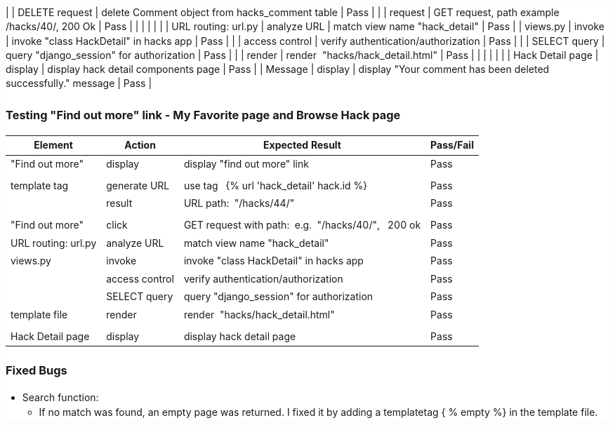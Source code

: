 |                     | DELETE request | delete Comment object from hacks_comment table                             | Pass      |
|                     | request        | GET request, path example /hacks/40/, 200 Ok                               | Pass      |
|                     |                |                                                                            |           |
| URL routing: url.py | analyze URL    | match view name "hack_detail"                                              | Pass      |
| views.py            | invoke         | invoke "class HackDetail" in hacks app                                     | Pass      |
|                     | access control | verify authentication/authorization                                        | Pass      |
|                     | SELECT query   | query "django_session" for authorization                                   | Pass      |
|                     | render         | render  "hacks/hack_detail.html"                                           | Pass      |
|                     |                |                                                                            |           |
| Hack Detail page    | display        | display hack detail components page                                        | Pass      |
| Message             | display        | display "Your comment has been deleted successfully." message              | Pass      |


### Testing "Find out more" link - My Favorite page and Browse Hack page
| Element             | Action         | Expected Result                                      | Pass/Fail |
| ------------------- | -------------- | ---------------------------------------------------- | --------- |
| "Find out more"     | display        | display "find out more" link                         | Pass      |
|                     |                |                                                      |           |
| template tag        | generate URL   | use tag   {% url 'hack_detail' hack.id %}            | Pass      |
|                     | result         | URL path:  "/hacks/44/"                              | Pass      |
|                     |                |                                                      |           |
| "Find out more"     | click          | GET request with path:  e.g.  "/hacks/40/",   200 ok | Pass      |
| URL routing: url.py | analyze URL    | match view name "hack_detail"                        | Pass      |
| views.py            | invoke         | invoke "class HackDetail" in hacks app               | Pass      |
|                     | access control | verify authentication/authorization                  | Pass      |
|                     | SELECT query   | query "django_session" for authorization             | Pass      |
| template file       | render         | render  "hacks/hack_detail.html"                     | Pass      |
|                     |                |                                                      |           |
| Hack Detail page    | display        | display hack detail page                             | Pass      |

### Fixed Bugs

- Search function:
  - If no match was found, an empty page was returned.
I fixed it by adding a templatetag { % empty %} in the template file.
